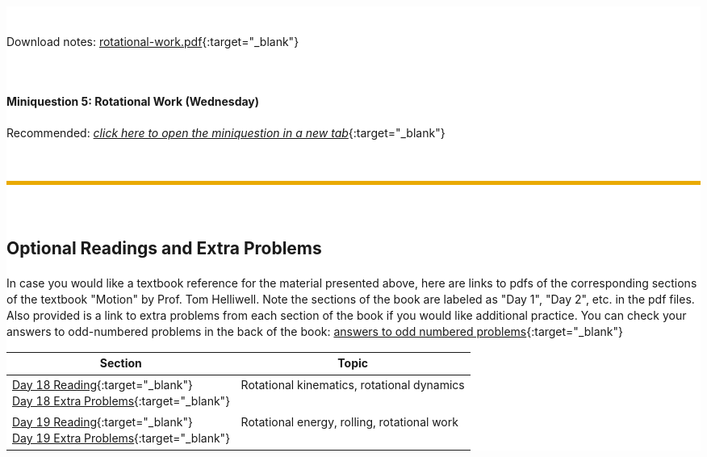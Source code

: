 <br>

Download notes: [rotational-work.pdf](https://drive.google.com/file/d/1rICnqweEqZKGUJNxGJfDwyFLIZdY7dp6/view?usp=sharing){:target="_blank"}

<br>

#### Miniquestion 5: Rotational Work (Wednesday)

Recommended: [*click here to open the miniquestion in a new tab*](https://forms.gle/BWwMBhiom8kWHnSL7){:target="_blank"}

<iframe src="https://docs.google.com/forms/d/e/1FAIpQLSfEwEt6zN36CJbKiiA-L2BG0uPd1h8mxWVH9ZuuqZbdqnqyEQ/viewform?embedded=true" width="640" height="480" frameborder="20" marginheight="0" marginwidth="0">Loading…
</iframe>

<br>
<hr style="color:black;background-color:#EAAA00;height:5px">
<br>

## Optional Readings and Extra Problems

In case you would like a textbook reference for the material presented above, here are links to pdfs of the corresponding sections of the textbook "Motion" by Prof. Tom Helliwell. Note the sections of the book are labeled as "Day 1", "Day 2", etc. in the pdf files. Also provided is a link to extra problems from each section of the book if you would like additional practice. You can check your answers to odd-numbered problems in the back of the book: [answers to odd numbered problems](https://drive.google.com/file/d/1bigFxuodBziViCP_bVSIJRpPI0XdU6Pc/view?usp=sharing){:target="_blank"}


Section | Topic
------- | -----
[Day 18 Reading](https://drive.google.com/file/d/1ya0KQADPDI2Ev6nW3nAtHUk6JSg6rELy/view?usp=sharing){:target="_blank"} <br> [Day 18 Extra Problems](https://drive.google.com/file/d/1Zyaey5_P680tA2hvSTSZ0z0XRY6dh4v5/view?usp=sharing){:target="_blank"} | Rotational kinematics, rotational dynamics
[Day 19 Reading](https://drive.google.com/file/d/1VwJc36qYld7SchIPY_C_gMvmpamfCazM/view?usp=sharing){:target="_blank"} <br> [Day 19 Extra Problems](https://drive.google.com/file/d/1HbgbNmk5exrIbEf-8dX4RcvM98js7mhL/view?usp=sharing){:target="_blank"} | Rotational energy, rolling, rotational work




